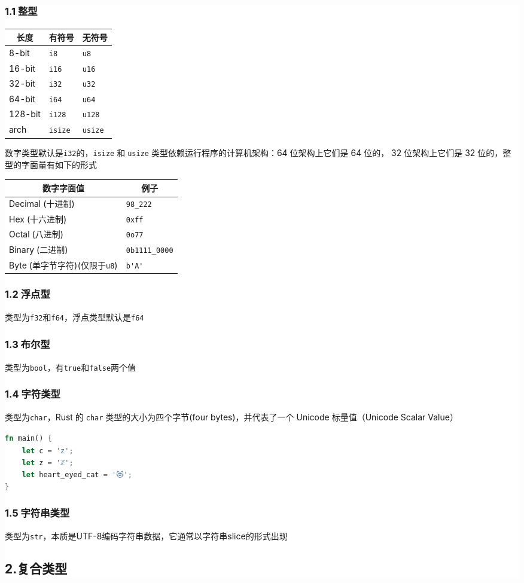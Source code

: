 ### 1.1 整型

| 长度      | 有符号     | 无符号     |
| ------- | ------- | ------- |
| 8-bit   | `i8`    | `u8`    |
| 16-bit  | `i16`   | `u16`   |
| 32-bit  | `i32`   | `u32`   |
| 64-bit  | `i64`   | `u64`   |
| 128-bit | `i128`  | `u128`  |
| arch    | `isize` | `usize` |

数字类型默认是`i32`的，`isize` 和 `usize` 类型依赖运行程序的计算机架构：64 位架构上它们是 64 位的， 32 位架构上它们是 32 位的，整型的字面量有如下的形式

| 数字字面值                 | 例子            |
| --------------------- | ------------- |
| Decimal (十进制)         | `98_222`      |
| Hex (十六进制)            | `0xff`        |
| Octal (八进制)           | `0o77`        |
| Binary (二进制)          | `0b1111_0000` |
| Byte (单字节字符)(仅限于`u8`) | `b'A'`        |

### 1.2 浮点型

类型为`f32`和`f64`，浮点类型默认是`f64`

### 1.3 布尔型

类型为`bool`，有`true`和`false`两个值

### 1.4 字符类型

类型为`char`，Rust 的 `char` 类型的大小为四个字节(four bytes)，并代表了一个 Unicode 标量值（Unicode Scalar Value）

```rust
fn main() {
    let c = 'z';
    let z = 'ℤ';
    let heart_eyed_cat = '😻';
}
```

### 1.5 字符串类型

类型为`str`，本质是UTF-8编码字符串数据，它通常以字符串slice的形式出现

## 2.复合类型
